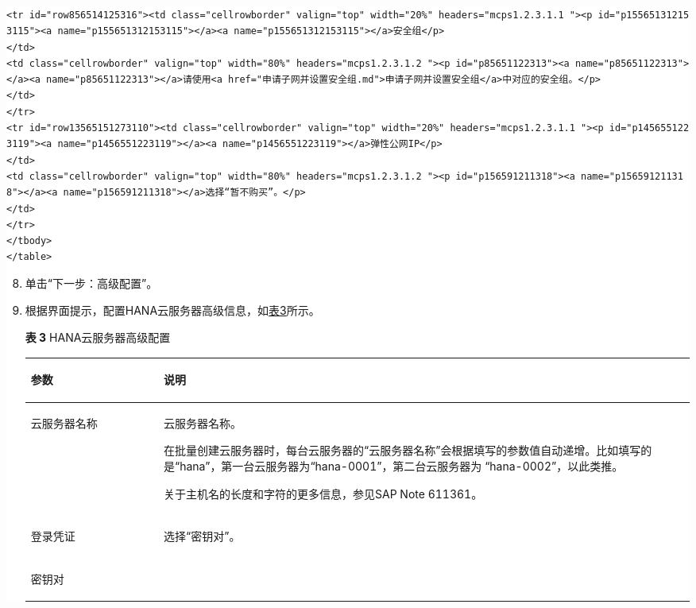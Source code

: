     <tr id="row856514125316"><td class="cellrowborder" valign="top" width="20%" headers="mcps1.2.3.1.1 "><p id="p155651312153115"><a name="p155651312153115"></a><a name="p155651312153115"></a>安全组</p>
    </td>
    <td class="cellrowborder" valign="top" width="80%" headers="mcps1.2.3.1.2 "><p id="p85651122313"><a name="p85651122313"></a><a name="p85651122313"></a>请使用<a href="申请子网并设置安全组.md">申请子网并设置安全组</a>中对应的安全组。</p>
    </td>
    </tr>
    <tr id="row13565151273110"><td class="cellrowborder" valign="top" width="20%" headers="mcps1.2.3.1.1 "><p id="p1456551223119"><a name="p1456551223119"></a><a name="p1456551223119"></a>弹性公网IP</p>
    </td>
    <td class="cellrowborder" valign="top" width="80%" headers="mcps1.2.3.1.2 "><p id="p156591211318"><a name="p156591211318"></a><a name="p156591211318"></a>选择“暂不购买”。</p>
    </td>
    </tr>
    </tbody>
    </table>

8.  单击“下一步：高级配置”。
9.  根据界面提示，配置HANA云服务器高级信息，如[表3](#table17181316193420)所示。

    **表 3**  HANA云服务器高级配置

    <a name="table17181316193420"></a>
    <table><thead align="left"><tr id="row1518111693415"><th class="cellrowborder" valign="top" width="20%" id="mcps1.2.3.1.1"><p id="p41811516163411"><a name="p41811516163411"></a><a name="p41811516163411"></a>参数</p>
    </th>
    <th class="cellrowborder" valign="top" width="80%" id="mcps1.2.3.1.2"><p id="p618114164341"><a name="p618114164341"></a><a name="p618114164341"></a>说明</p>
    </th>
    </tr>
    </thead>
    <tbody><tr id="row125915551599"><td class="cellrowborder" valign="top" width="20%" headers="mcps1.2.3.1.1 "><p id="p14186616173411"><a name="p14186616173411"></a><a name="p14186616173411"></a>云服务器名称</p>
    </td>
    <td class="cellrowborder" valign="top" width="80%" headers="mcps1.2.3.1.2 "><p id="p17186101663413"><a name="p17186101663413"></a><a name="p17186101663413"></a>云服务器名称。</p>
    <p id="p111861616143418"><a name="p111861616143418"></a><a name="p111861616143418"></a>在批量创建云服务器时，每台云服务器的<span class="parmname" id="parmname2186201633417"><a name="parmname2186201633417"></a><a name="parmname2186201633417"></a>“云服务器名称”</span>会根据填写的参数值自动递增。比如填写的是<span class="parmvalue" id="parmvalue1618661618340"><a name="parmvalue1618661618340"></a><a name="parmvalue1618661618340"></a>“hana”</span>，第一台云服务器为<span class="parmvalue" id="parmvalue15186316153414"><a name="parmvalue15186316153414"></a><a name="parmvalue15186316153414"></a>“hana-0001”</span>，第二台云服务器为&nbsp;<span class="parmvalue" id="parmvalue918631614349"><a name="parmvalue918631614349"></a><a name="parmvalue918631614349"></a>“hana-0002”</span>，以此类推。</p>
    <p id="p11186171683416"><a name="p11186171683416"></a><a name="p11186171683416"></a>关于主机名的长度和字符的更多信息，参见SAP Note 611361。</p>
    </td>
    </tr>
    <tr id="row6531825193113"><td class="cellrowborder" valign="top" width="20%" headers="mcps1.2.3.1.1 "><p id="p55319253315"><a name="p55319253315"></a><a name="p55319253315"></a>登录凭证</p>
    </td>
    <td class="cellrowborder" valign="top" width="80%" headers="mcps1.2.3.1.2 "><p id="p165392593117"><a name="p165392593117"></a><a name="p165392593117"></a>选择<span class="uicontrol" id="uicontrol9631124543110"><a name="uicontrol9631124543110"></a><a name="uicontrol9631124543110"></a>“密钥对”</span>。</p>
    </td>
    </tr>
    <tr id="row11182111616344"><td class="cellrowborder" valign="top" width="20%" headers="mcps1.2.3.1.1 "><p id="p17182121610343"><a name="p17182121610343"></a><a name="p17182121610343"></a>密钥对</p>
    </td>